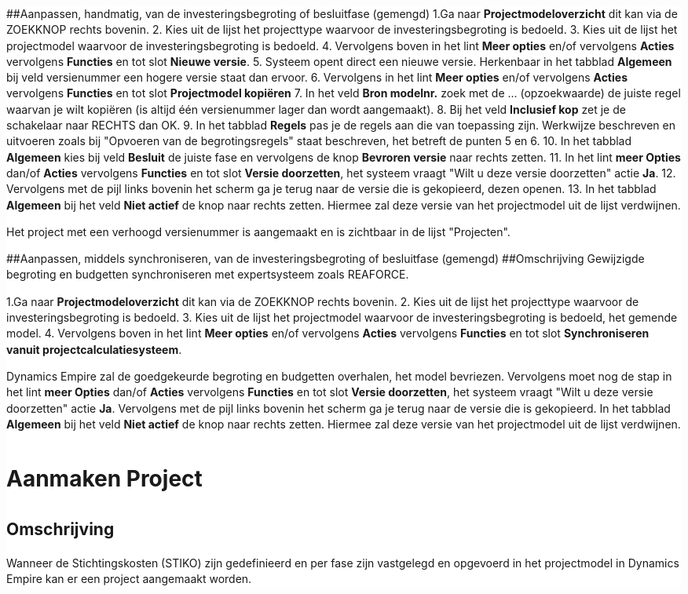 ##Aanpassen, handmatig, van de investeringsbegroting of besluitfase (gemengd)
 1.Ga naar **Projectmodeloverzicht** dit kan via de ZOEKKNOP rechts bovenin. 
 2. Kies uit de lijst het projecttype waarvoor de investeringsbegroting is bedoeld.
 3. Kies uit de lijst het projectmodel waarvoor de investeringsbegroting is bedoeld.
 4. Vervolgens boven in het lint **Meer opties** en/of vervolgens **Acties** vervolgens **Functies** en tot slot **Nieuwe versie**.
 5. Systeem opent direct een nieuwe versie. Herkenbaar in het tabblad **Algemeen** bij veld versienummer een hogere versie staat dan ervoor.
 6. Vervolgens in het lint **Meer opties** en/of vervolgens **Acties** vervolgens **Functies** en tot slot **Projectmodel kopiëren** 
 7. In het veld **Bron modelnr.** zoek met de ... (opzoekwaarde) de juiste regel waarvan je wilt kopiëren (is altijd één versienummer lager dan wordt aangemaakt).
 8. Bij het veld **Inclusief kop** zet je de schakelaar naar RECHTS dan OK.
 9. In het tabblad **Regels** pas je de regels aan die van toepassing zijn. Werkwijze beschreven en uitvoeren zoals bij "Opvoeren van de begrotingsregels" staat beschreven, het betreft de punten 5 en 6. 
 10. In het tabblad **Algemeen** kies bij veld **Besluit** de juiste fase en vervolgens de knop **Bevroren versie** naar rechts zetten. 
 11. In het lint **meer Opties** dan/of **Acties** vervolgens **Functies** en tot slot **Versie doorzetten**, het systeem vraagt "Wilt u deze versie doorzetten" actie **Ja**.
 12. Vervolgens met de pijl links bovenin het scherm ga je terug naar de versie die is gekopieerd, dezen openen. 
 13. In het tabblad **Algemeen** bij het veld **Niet actief** de knop naar rechts zetten. Hiermee zal deze versie van het projectmodel uit de lijst verdwijnen. 
 
Het project met een verhoogd versienummer is aangemaakt en is zichtbaar in de lijst "Projecten".

##Aanpassen, middels synchroniseren, van de investeringsbegroting of besluitfase (gemengd)
##Omschrijving
Gewijzigde begroting en budgetten synchroniseren met expertsysteem zoals REAFORCE.

 1.Ga naar **Projectmodeloverzicht** dit kan via de ZOEKKNOP rechts bovenin. 
 2. Kies uit de lijst het projecttype waarvoor de investeringsbegroting is bedoeld.
 3. Kies uit de lijst het projectmodel waarvoor de investeringsbegroting is bedoeld, het gemende model.
 4. Vervolgens boven in het lint **Meer opties** en/of vervolgens **Acties** vervolgens **Functies** en tot slot **Synchroniseren vanuit projectcalculatiesysteem**.

Dynamics Empire zal de goedgekeurde begroting en budgetten overhalen, het model bevriezen. Vervolgens moet nog de stap in het lint **meer Opties** dan/of **Acties** vervolgens **Functies** en tot slot **Versie doorzetten**, het systeem vraagt "Wilt u deze versie doorzetten" actie **Ja**.
Vervolgens met de pijl links bovenin het scherm ga je terug naar de versie die is gekopieerd. 
In het tabblad **Algemeen** bij het veld **Niet actief** de knop naar rechts zetten. Hiermee zal deze versie van het projectmodel uit de lijst verdwijnen.  

# Aanmaken Project

## Omschrijving
Wanneer de Stichtingskosten (STIKO) zijn gedefinieerd en per fase zijn vastgelegd en opgevoerd in het projectmodel in Dynamics Empire kan er een project aangemaakt worden.  
